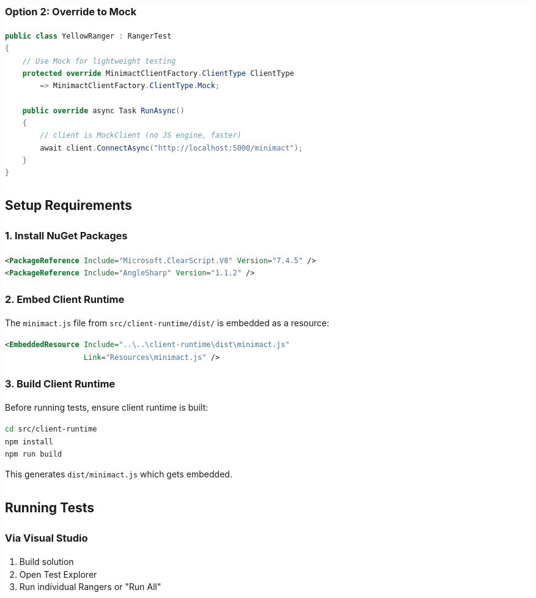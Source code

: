 ### Option 2: Override to Mock

```csharp
public class YellowRanger : RangerTest
{
    // Use Mock for lightweight testing
    protected override MinimactClientFactory.ClientType ClientType
        => MinimactClientFactory.ClientType.Mock;

    public override async Task RunAsync()
    {
        // client is MockClient (no JS engine, faster)
        await client.ConnectAsync("http://localhost:5000/minimact");
    }
}
```

## Setup Requirements

### 1. Install NuGet Packages

```xml
<PackageReference Include="Microsoft.ClearScript.V8" Version="7.4.5" />
<PackageReference Include="AngleSharp" Version="1.1.2" />
```

### 2. Embed Client Runtime

The `minimact.js` file from `src/client-runtime/dist/` is embedded as a resource:

```xml
<EmbeddedResource Include="..\..\client-runtime\dist\minimact.js"
                  Link="Resources\minimact.js" />
```

### 3. Build Client Runtime

Before running tests, ensure client runtime is built:

```bash
cd src/client-runtime
npm install
npm run build
```

This generates `dist/minimact.js` which gets embedded.

## Running Tests

### Via Visual Studio

1. Build solution
2. Open Test Explorer
3. Run individual Rangers or "Run All"
